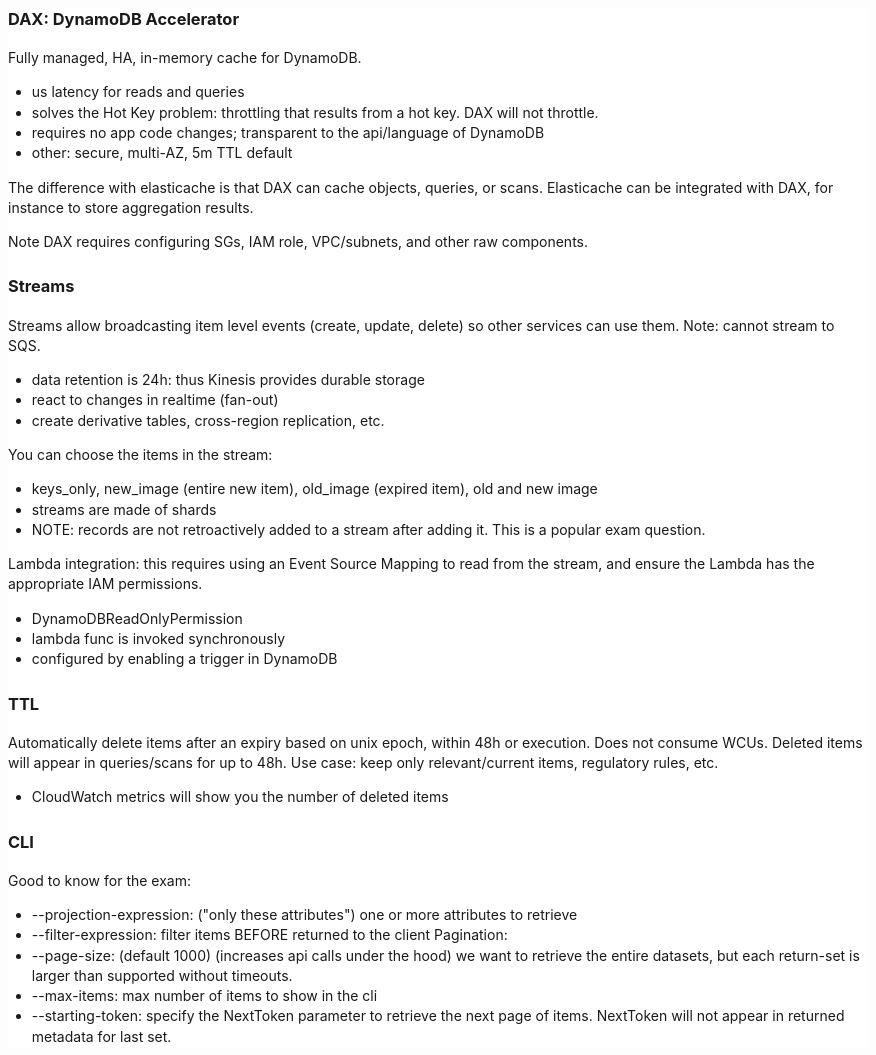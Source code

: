 ### DAX: DynamoDB Accelerator

Fully managed, HA, in-memory cache for DynamoDB.

* us latency for reads and queries
* solves the Hot Key problem: throttling that results from a hot key. DAX will not throttle.
* requires no app code changes; transparent to the api/language of DynamoDB
* other: secure, multi-AZ, 5m TTL default

The difference with elasticache is that DAX can cache objects, queries, or scans. Elasticache can be integrated with DAX, for instance to store aggregation results.

Note DAX requires configuring SGs, IAM role, VPC/subnets, and other raw components.

### Streams

Streams allow broadcasting item level events (create, update, delete) so other services can use them. Note: cannot stream to SQS.

* data retention is 24h: thus Kinesis provides durable storage
* react to changes in realtime (fan-out)
* create derivative tables, cross-region replication, etc.

You can choose the items in the stream:

* keys_only, new_image (entire new item), old_image (expired item), old and new image
* streams are made of shards
* NOTE: records are not retroactively added to a stream after adding it. This is a popular exam question.

Lambda integration: this requires using an Event Source Mapping to read from the stream, and ensure the Lambda has the appropriate IAM permissions.

* DynamoDBReadOnlyPermission
* lambda func is invoked synchronously
* configured by enabling a trigger in DynamoDB

### TTL

Automatically delete items after an expiry based on unix epoch, within 48h or execution.
Does not consume WCUs.
Deleted items will appear in queries/scans for up to 48h.
Use case: keep only relevant/current items, regulatory rules, etc.

* CloudWatch metrics will show you the number of deleted items

### CLI

Good to know for the exam:

* --projection-expression: ("only these attributes") one or more attributes to retrieve
* --filter-expression: filter items BEFORE returned to the client
Pagination:
* --page-size: (default 1000) (increases api calls under the hood) we want to retrieve the entire datasets, but each return-set is larger than supported without timeouts.
* --max-items: max number of items to show in the cli
* --starting-token: specify the NextToken parameter to retrieve the next page of items. NextToken will not appear in returned metadata for last set.

